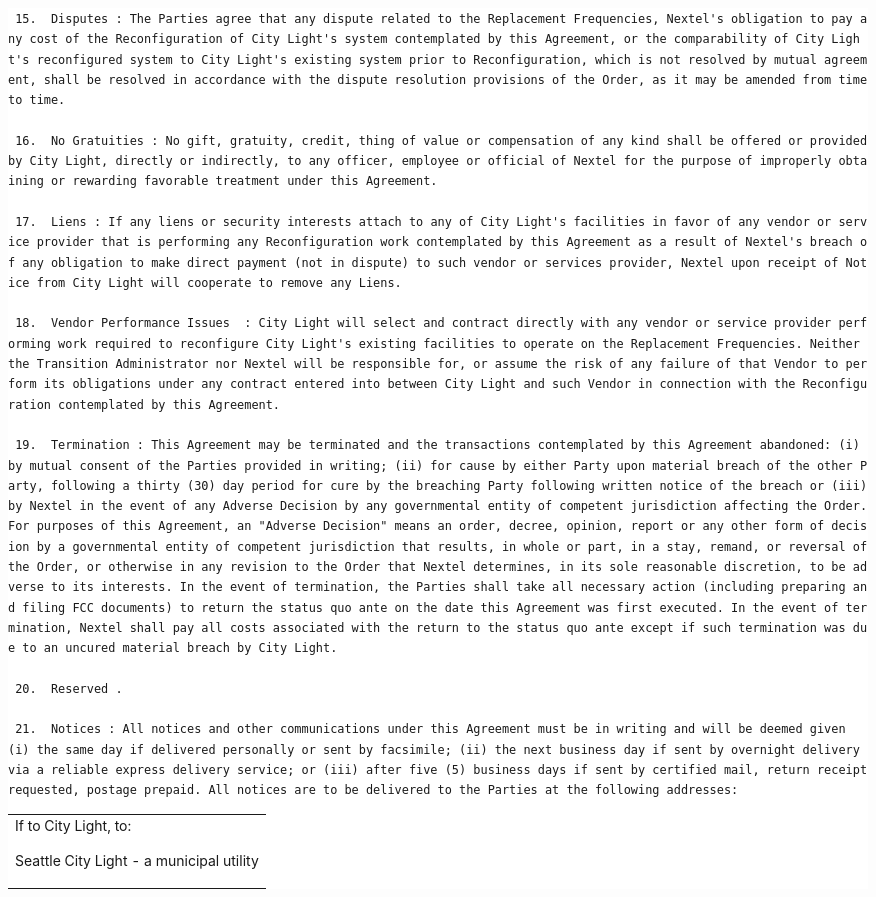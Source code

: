 ```
 15.  Disputes : The Parties agree that any dispute related to the Replacement Frequencies, Nextel's obligation to pay any cost of the Reconfiguration of City Light's system contemplated by this Agreement, or the comparability of City Light's reconfigured system to City Light's existing system prior to Reconfiguration, which is not resolved by mutual agreement, shall be resolved in accordance with the dispute resolution provisions of the Order, as it may be amended from time to time.

 16.  No Gratuities : No gift, gratuity, credit, thing of value or compensation of any kind shall be offered or provided by City Light, directly or indirectly, to any officer, employee or official of Nextel for the purpose of improperly obtaining or rewarding favorable treatment under this Agreement.

 17.  Liens : If any liens or security interests attach to any of City Light's facilities in favor of any vendor or service provider that is performing any Reconfiguration work contemplated by this Agreement as a result of Nextel's breach of any obligation to make direct payment (not in dispute) to such vendor or services provider, Nextel upon receipt of Notice from City Light will cooperate to remove any Liens.

 18.  Vendor Performance Issues  : City Light will select and contract directly with any vendor or service provider performing work required to reconfigure City Light's existing facilities to operate on the Replacement Frequencies. Neither the Transition Administrator nor Nextel will be responsible for, or assume the risk of any failure of that Vendor to perform its obligations under any contract entered into between City Light and such Vendor in connection with the Reconfiguration contemplated by this Agreement.

 19.  Termination : This Agreement may be terminated and the transactions contemplated by this Agreement abandoned: (i) by mutual consent of the Parties provided in writing; (ii) for cause by either Party upon material breach of the other Party, following a thirty (30) day period for cure by the breaching Party following written notice of the breach or (iii) by Nextel in the event of any Adverse Decision by any governmental entity of competent jurisdiction affecting the Order. For purposes of this Agreement, an "Adverse Decision" means an order, decree, opinion, report or any other form of decision by a governmental entity of competent jurisdiction that results, in whole or part, in a stay, remand, or reversal of the Order, or otherwise in any revision to the Order that Nextel determines, in its sole reasonable discretion, to be adverse to its interests. In the event of termination, the Parties shall take all necessary action (including preparing and filing FCC documents) to return the status quo ante on the date this Agreement was first executed. In the event of termination, Nextel shall pay all costs associated with the return to the status quo ante except if such termination was due to an uncured material breach by City Light.

 20.  Reserved .

 21.  Notices : All notices and other communications under this Agreement must be in writing and will be deemed given (i) the same day if delivered personally or sent by facsimile; (ii) the next business day if sent by overnight delivery via a reliable express delivery service; or (iii) after five (5) business days if sent by certified mail, return receipt requested, postage prepaid. All notices are to be delivered to the Parties at the following addresses:

```
<table><tr><td>If to City Light, to:

Seattle City Light - a municipal utility
